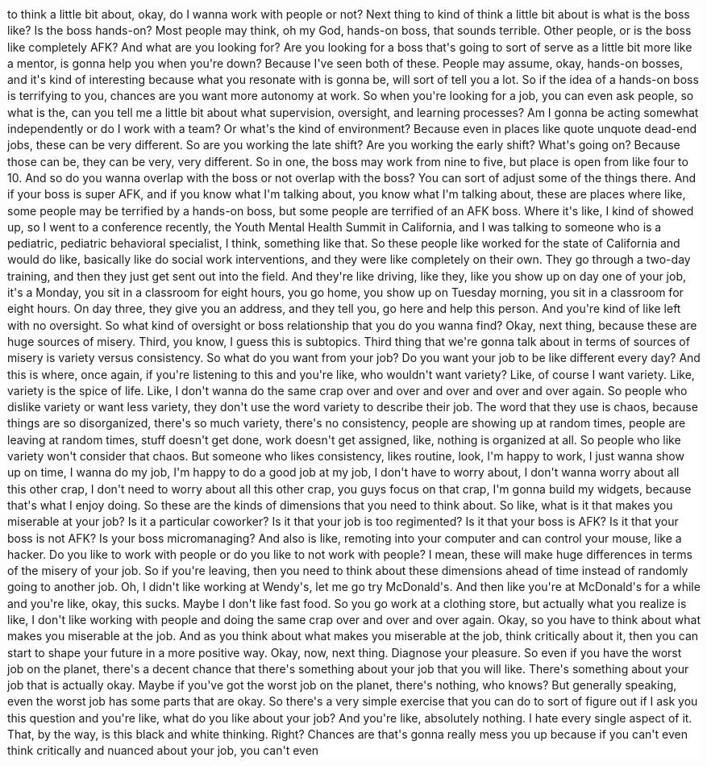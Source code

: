 to think a little bit about, okay, do I wanna work with people or not? Next thing to kind of think a little bit about is what is the boss like? Is the boss hands-on? Most people may think, oh my God, hands-on boss, that sounds terrible. Other people, or is the boss like completely AFK? And what are you looking for? Are you looking for a boss that's going to sort of serve as a little bit more like a mentor, is gonna help you when you're down? Because I've seen both of these. People may assume, okay, hands-on bosses, and it's kind of interesting because what you resonate with is gonna be, will sort of tell you a lot. So if the idea of a hands-on boss is terrifying to you, chances are you want more autonomy at work. So when you're looking for a job, you can even ask people, so what is the, can you tell me a little bit about what supervision, oversight, and learning processes? Am I gonna be acting somewhat independently or do I work with a team? Or what's the kind of environment? Because even in places like quote unquote dead-end jobs, these can be very different. So are you working the late shift? Are you working the early shift? What's going on? Because those can be, they can be very, very different. So in one, the boss may work from nine to five, but place is open from like four to 10. And so do you wanna overlap with the boss or not overlap with the boss? You can sort of adjust some of the things there. And if your boss is super AFK, and if you know what I'm talking about, you know what I'm talking about, these are places where like, some people may be terrified by a hands-on boss, but some people are terrified of an AFK boss. Where it's like, I kind of showed up, so I went to a conference recently, the Youth Mental Health Summit in California, and I was talking to someone who is a pediatric, pediatric behavioral specialist, I think, something like that. So these people like worked for the state of California and would do like, basically like do social work interventions, and they were like completely on their own. They go through a two-day training, and then they just get sent out into the field. And they're like driving, like they, like you show up on day one of your job, it's a Monday, you sit in a classroom for eight hours, you go home, you show up on Tuesday morning, you sit in a classroom for eight hours. On day three, they give you an address, and they tell you, go here and help this person. And you're kind of like left with no oversight. So what kind of oversight or boss relationship that you do you wanna find? Okay, next thing, because these are huge sources of misery. Third, you know, I guess this is subtopics. Third thing that we're gonna talk about in terms of sources of misery is variety versus consistency. So what do you want from your job? Do you want your job to be like different every day? And this is where, once again, if you're listening to this and you're like, who wouldn't want variety? Like, of course I want variety. Like, variety is the spice of life. Like, I don't wanna do the same crap over and over and over and over and over again. So people who dislike variety or want less variety, they don't use the word variety to describe their job. The word that they use is chaos, because things are so disorganized, there's so much variety, there's no consistency, people are showing up at random times, people are leaving at random times, stuff doesn't get done, work doesn't get assigned, like, nothing is organized at all. So people who like variety won't consider that chaos. But someone who likes consistency, likes routine, look, I'm happy to work, I just wanna show up on time, I wanna do my job, I'm happy to do a good job at my job, I don't have to worry about, I don't wanna worry about all this other crap, I don't need to worry about all this other crap, you guys focus on that crap, I'm gonna build my widgets, because that's what I enjoy doing. So these are the kinds of dimensions that you need to think about. So like, what is it that makes you miserable at your job? Is it a particular coworker? Is it that your job is too regimented? Is it that your boss is AFK? Is it that your boss is not AFK? Is your boss micromanaging? And also is like, remoting into your computer and can control your mouse, like a hacker. Do you like to work with people or do you like to not work with people? I mean, these will make huge differences in terms of the misery of your job. So if you're leaving, then you need to think about these dimensions ahead of time instead of randomly going to another job. Oh, I didn't like working at Wendy's, let me go try McDonald's. And then like you're at McDonald's for a while and you're like, okay, this sucks. Maybe I don't like fast food. So you go work at a clothing store, but actually what you realize is like, I don't like working with people and doing the same crap over and over and over again. Okay, so you have to think about what makes you miserable at the job. And as you think about what makes you miserable at the job, think critically about it, then you can start to shape your future in a more positive way. Okay, now, next thing. Diagnose your pleasure. So even if you have the worst job on the planet, there's a decent chance that there's something about your job that you will like. There's something about your job that is actually okay. Maybe if you've got the worst job on the planet, there's nothing, who knows? But generally speaking, even the worst job has some parts that are okay. So there's a very simple exercise that you can do to sort of figure out if I ask you this question and you're like, what do you like about your job? And you're like, absolutely nothing. I hate every single aspect of it. That, by the way, is this black and white thinking. Right? Chances are that's gonna really mess you up because if you can't even think critically and nuanced about your job, you can't even